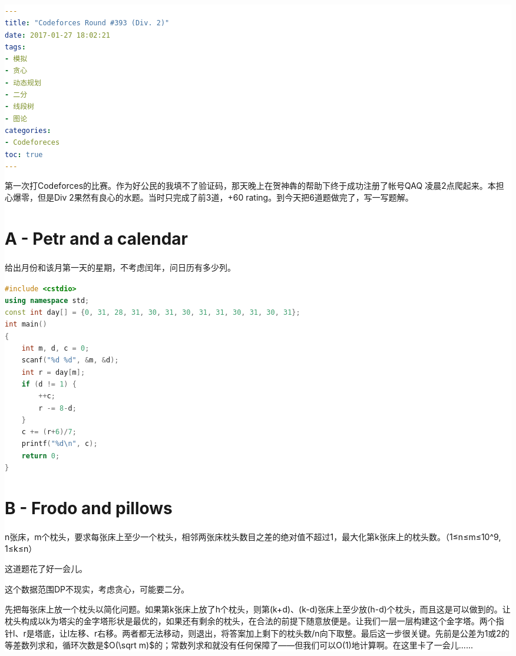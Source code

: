 ```yaml
---
title: "Codeforces Round #393 (Div. 2)"
date: 2017-01-27 18:02:21
tags:
- 模拟
- 贪心
- 动态规划
- 二分
- 线段树
- 图论
categories:
- Codeforeces
toc: true
---
```

第一次打Codeforces的比赛。作为好公民的我填不了验证码，那天晚上在贺神犇的帮助下终于成功注册了帐号QAQ 凌晨2点爬起来。本担心爆零，但是Div 2果然有良心的水题。当时只完成了前3道，+60 rating。到今天把6道题做完了，写一写题解。



# A - Petr and a calendar
给出月份和该月第一天的星期，不考虑闰年，问日历有多少列。

```cpp
#include <cstdio>
using namespace std;
const int day[] = {0, 31, 28, 31, 30, 31, 30, 31, 31, 30, 31, 30, 31};
int main()
{
	int m, d, c = 0;
	scanf("%d %d", &m, &d);
	int r = day[m];
	if (d != 1) {
		++c;
		r -= 8-d;
	}
	c += (r+6)/7;
	printf("%d\n", c);
	return 0;
}
```

# B - Frodo and pillows
n张床，m个枕头，要求每张床上至少一个枕头，相邻两张床枕头数目之差的绝对值不超过1，最大化第k张床上的枕头数。（1&le;n&le;m&le;10^9, 1&le;k&le;n）

这道题花了好一会儿。

这个数据范围DP不现实，考虑贪心，可能要二分。

先把每张床上放一个枕头以简化问题。如果第k张床上放了h个枕头，则第(k+d)、(k-d)张床上至少放(h-d)个枕头，而且这是可以做到的。让枕头构成以k为塔尖的金字塔形状是最优的，如果还有剩余的枕头，在合法的前提下随意放便是。让我们一层一层构建这个金字塔。两个指针l、r是塔底，让l左移、r右移。两者都无法移动，则退出，将答案加上剩下的枕头数/n向下取整。最后这一步很关键。先前是公差为1或2的等差数列求和，循环次数是$O(\sqrt m)$的；常数列求和就没有任何保障了——但我们可以O(1)地计算啊。在这里卡了一会儿......
